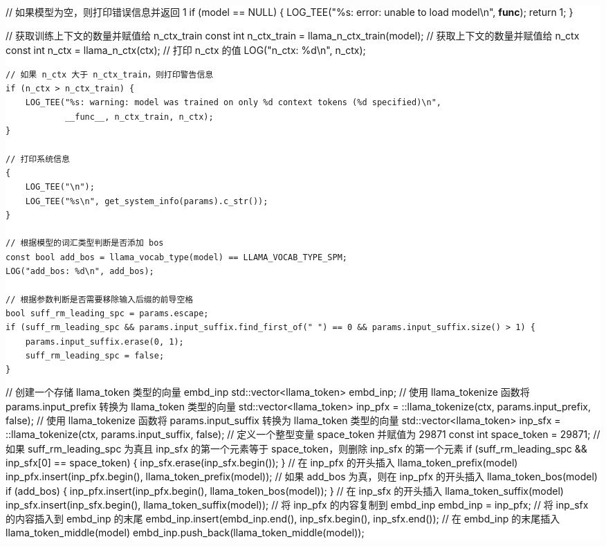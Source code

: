 // 如果模型为空，则打印错误信息并返回 1
if (model == NULL) {
    LOG_TEE("%s: error: unable to load model\n", __func__);
    return 1;
}

// 获取训练上下文的数量并赋值给 n_ctx_train
const int n_ctx_train = llama_n_ctx_train(model);
// 获取上下文的数量并赋值给 n_ctx
const int n_ctx = llama_n_ctx(ctx);
    // 打印 n_ctx 的值
    LOG("n_ctx: %d\n", n_ctx);

    // 如果 n_ctx 大于 n_ctx_train，则打印警告信息
    if (n_ctx > n_ctx_train) {
        LOG_TEE("%s: warning: model was trained on only %d context tokens (%d specified)\n",
                __func__, n_ctx_train, n_ctx);
    }

    // 打印系统信息
    {
        LOG_TEE("\n");
        LOG_TEE("%s\n", get_system_info(params).c_str());
    }

    // 根据模型的词汇类型判断是否添加 bos
    const bool add_bos = llama_vocab_type(model) == LLAMA_VOCAB_TYPE_SPM;
    LOG("add_bos: %d\n", add_bos);

    // 根据参数判断是否需要移除输入后缀的前导空格
    bool suff_rm_leading_spc = params.escape;
    if (suff_rm_leading_spc && params.input_suffix.find_first_of(" ") == 0 && params.input_suffix.size() > 1) {
        params.input_suffix.erase(0, 1);
        suff_rm_leading_spc = false;
    }
// 创建一个存储 llama_token 类型的向量 embd_inp
std::vector<llama_token> embd_inp;
// 使用 llama_tokenize 函数将 params.input_prefix 转换为 llama_token 类型的向量
std::vector<llama_token> inp_pfx = ::llama_tokenize(ctx, params.input_prefix, false);
// 使用 llama_tokenize 函数将 params.input_suffix 转换为 llama_token 类型的向量
std::vector<llama_token> inp_sfx = ::llama_tokenize(ctx, params.input_suffix, false);
// 定义一个整型变量 space_token 并赋值为 29871
const int space_token = 29871;
// 如果 suff_rm_leading_spc 为真且 inp_sfx 的第一个元素等于 space_token，则删除 inp_sfx 的第一个元素
if (suff_rm_leading_spc && inp_sfx[0] == space_token) {
    inp_sfx.erase(inp_sfx.begin());
}
// 在 inp_pfx 的开头插入 llama_token_prefix(model)
inp_pfx.insert(inp_pfx.begin(), llama_token_prefix(model));
// 如果 add_bos 为真，则在 inp_pfx 的开头插入 llama_token_bos(model)
if (add_bos) {
    inp_pfx.insert(inp_pfx.begin(), llama_token_bos(model));
}
// 在 inp_sfx 的开头插入 llama_token_suffix(model)
inp_sfx.insert(inp_sfx.begin(), llama_token_suffix(model));
// 将 inp_pfx 的内容复制到 embd_inp
embd_inp = inp_pfx;
// 将 inp_sfx 的内容插入到 embd_inp 的末尾
embd_inp.insert(embd_inp.end(), inp_sfx.begin(), inp_sfx.end());
// 在 embd_inp 的末尾插入 llama_token_middle(model)
embd_inp.push_back(llama_token_middle(model));
